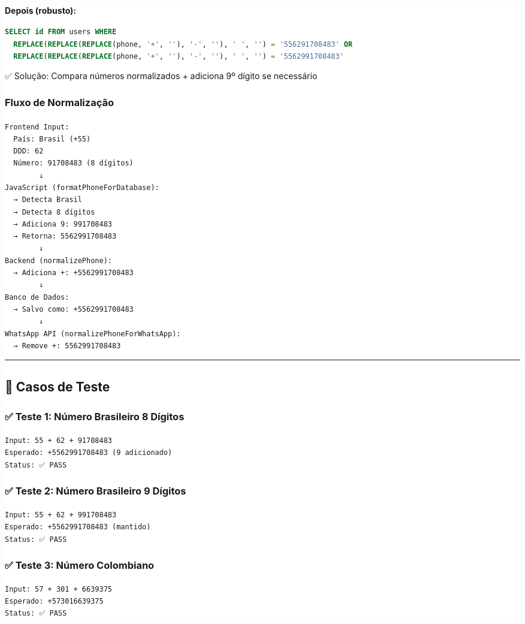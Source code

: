 **Depois (robusto):**
```sql
SELECT id FROM users WHERE 
  REPLACE(REPLACE(REPLACE(phone, '+', ''), '-', ''), ' ', '') = '556291708483' OR
  REPLACE(REPLACE(REPLACE(phone, '+', ''), '-', ''), ' ', '') = '5562991708483'
```
✅ Solução: Compara números normalizados + adiciona 9º dígito se necessário

### Fluxo de Normalização

```
Frontend Input:
  País: Brasil (+55)
  DDD: 62
  Número: 91708483 (8 dígitos)
        ↓
JavaScript (formatPhoneForDatabase):
  → Detecta Brasil
  → Detecta 8 dígitos
  → Adiciona 9: 991708483
  → Retorna: 5562991708483
        ↓
Backend (normalizePhone):
  → Adiciona +: +5562991708483
        ↓
Banco de Dados:
  → Salvo como: +5562991708483
        ↓
WhatsApp API (normalizePhoneForWhatsApp):
  → Remove +: 5562991708483
```

---

## 🧪 Casos de Teste

### ✅ Teste 1: Número Brasileiro 8 Dígitos
```
Input: 55 + 62 + 91708483
Esperado: +5562991708483 (9 adicionado)
Status: ✅ PASS
```

### ✅ Teste 2: Número Brasileiro 9 Dígitos
```
Input: 55 + 62 + 991708483
Esperado: +5562991708483 (mantido)
Status: ✅ PASS
```

### ✅ Teste 3: Número Colombiano
```
Input: 57 + 301 + 6639375
Esperado: +573016639375
Status: ✅ PASS
```
